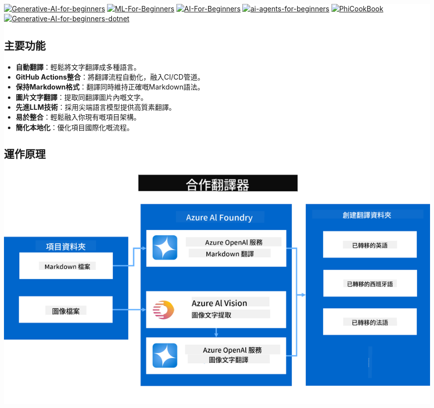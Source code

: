 [![Generative-AI-for-beginners](https://github-readme-stats.vercel.app/api/pin/?username=microsoft&repo=Generative-AI-for-beginners&bg_color=ffffff&title_color=0078D4&text_color=333333&border_color=c0d8f0&border_radius=10)](https://github.com/microsoft/Generative-AI-for-beginners)
[![ML-For-Beginners](https://github-readme-stats.vercel.app/api/pin/?username=microsoft&repo=ML-For-Beginners&bg_color=ffffff&title_color=0078D4&text_color=333333&border_color=c0d8f0&border_radius=10)](https://github.com/microsoft/ML-For-Beginners)
[![AI-For-Beginners](https://github-readme-stats.vercel.app/api/pin/?username=microsoft&repo=AI-For-Beginners&bg_color=ffffff&title_color=0078D4&text_color=333333&border_color=c0d8f0&border_radius=10)](https://github.com/microsoft/AI-For-Beginners)
[![ai-agents-for-beginners](https://github-readme-stats.vercel.app/api/pin/?username=microsoft&repo=ai-agents-for-beginners&bg_color=ffffff&title_color=0078D4&text_color=333333&border_color=c0d8f0&border_radius=10)](https://github.com/microsoft/ai-agents-for-beginners)
[![PhiCookBook](https://github-readme-stats.vercel.app/api/pin/?username=microsoft&repo=PhiCookBook&bg_color=ffffff&title_color=0078D4&text_color=333333&border_color=c0d8f0&border_radius=10)](https://github.com/microsoft/PhiCookBook)
[![Generative-AI-for-beginners-dotnet](https://github-readme-stats.vercel.app/api/pin/?username=microsoft&repo=Generative-AI-for-beginners-dotnet&bg_color=ffffff&title_color=0078D4&text_color=333333&border_color=c0d8f0&border_radius=10)](https://github.com/microsoft/Generative-AI-for-beginners-dotnet)

## 主要功能

- **自動翻譯**：輕鬆將文字翻譯成多種語言。
- **GitHub Actions整合**：將翻譯流程自動化，融入CI/CD管道。
- **保持Markdown格式**：翻譯同時維持正確嘅Markdown語法。
- **圖片文字翻譯**：提取同翻譯圖片內嘅文字。
- **先進LLM技術**：採用尖端語言模型提供高質素翻譯。
- **易於整合**：輕鬆融入你現有嘅項目架構。
- **簡化本地化**：優化項目國際化嘅流程。

## 運作原理

![Architecture](../../translated_images/architecture_241019.15de09d63bf3f7065d5da8ac1e08948c9d3bf795aae3b7f6f8d3cce53c95d00b.hk.png)
